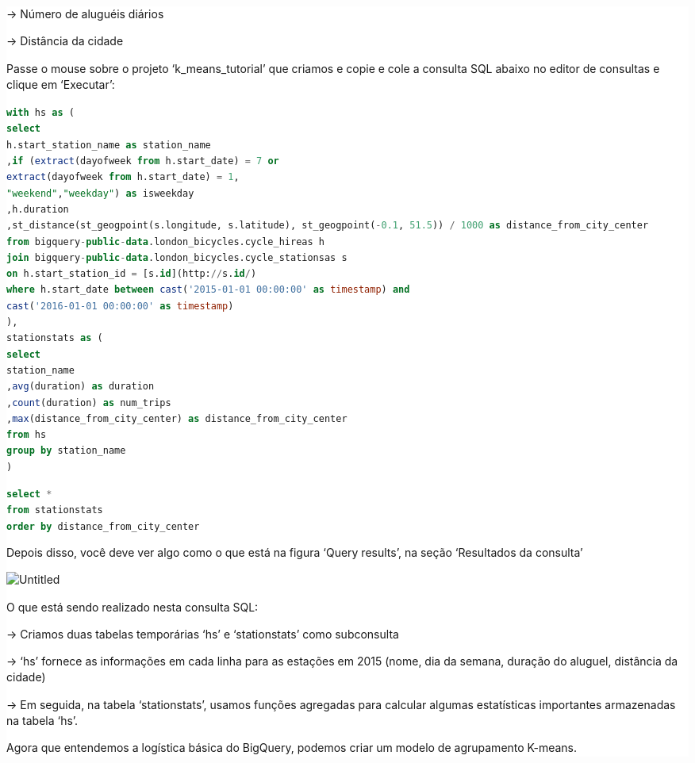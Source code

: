 → Número de aluguéis diários

→ Distância da cidade

Passe o mouse sobre o projeto ‘k_means_tutorial’ que criamos e copie e cole a consulta SQL abaixo no editor de consultas e clique em ‘Executar’:

```sql
with hs as (
select
h.start_station_name as station_name
,if (extract(dayofweek from h.start_date) = 7 or
extract(dayofweek from h.start_date) = 1,
"weekend","weekday") as isweekday
,h.duration
,st_distance(st_geogpoint(s.longitude, s.latitude), st_geogpoint(-0.1, 51.5)) / 1000 as distance_from_city_center
from bigquery-public-data.london_bicycles.cycle_hireas h
join bigquery-public-data.london_bicycles.cycle_stationsas s
on h.start_station_id = [s.id](http://s.id/)
where h.start_date between cast('2015-01-01 00:00:00' as timestamp) and
cast('2016-01-01 00:00:00' as timestamp)
),
stationstats as (
select
station_name
,avg(duration) as duration
,count(duration) as num_trips
,max(distance_from_city_center) as distance_from_city_center
from hs
group by station_name
)
```

```sql
select *
from stationstats
order by distance_from_city_center
```

Depois disso, você deve ver algo como o que está na figura ‘Query results’, na seção ‘Resultados da consulta’

![Untitled](FASE%2003%20-%20AULA%2012%20-%20CLUSTERING%20COM%20BIGQUERY%20ML%2064e15ea9677a414ea22a273e339a8be9/Untitled%206.png)

O que está sendo realizado nesta consulta SQL:

→ Criamos duas tabelas temporárias ‘hs’ e ‘stationstats’ como subconsulta

→ ‘hs’ fornece as informações em cada linha para as estações em 2015 (nome, dia da semana, duração do aluguel, distância da cidade)

→ Em seguida, na tabela ‘stationstats’, usamos funções agregadas para calcular algumas estatísticas importantes armazenadas na tabela ‘hs’.

Agora que entendemos a logística básica do BigQuery, podemos criar um modelo de agrupamento K-means.
